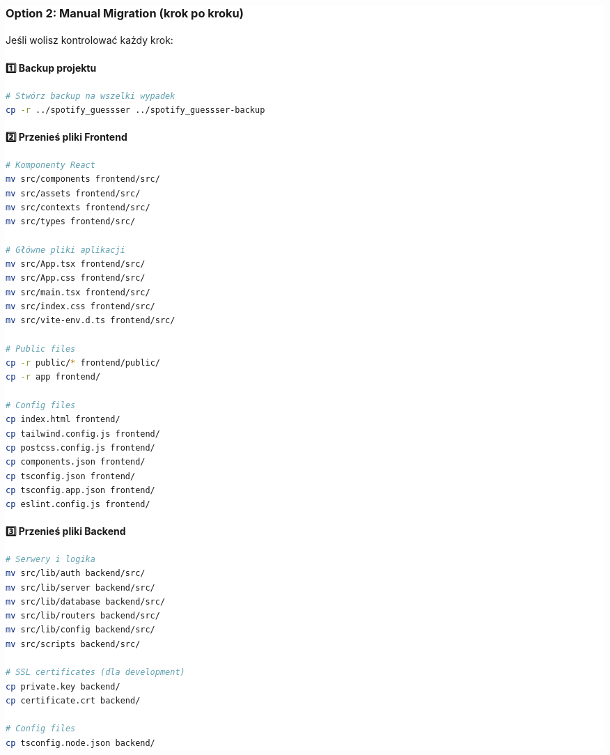 ### Option 2: Manual Migration (krok po kroku)

Jeśli wolisz kontrolować każdy krok:

#### 1️⃣ Backup projektu
```bash
# Stwórz backup na wszelki wypadek
cp -r ../spotify_guessser ../spotify_guessser-backup
```

#### 2️⃣ Przenieś pliki Frontend

```bash
# Komponenty React
mv src/components frontend/src/
mv src/assets frontend/src/
mv src/contexts frontend/src/
mv src/types frontend/src/

# Główne pliki aplikacji
mv src/App.tsx frontend/src/
mv src/App.css frontend/src/
mv src/main.tsx frontend/src/
mv src/index.css frontend/src/
mv src/vite-env.d.ts frontend/src/

# Public files
cp -r public/* frontend/public/
cp -r app frontend/

# Config files
cp index.html frontend/
cp tailwind.config.js frontend/
cp postcss.config.js frontend/
cp components.json frontend/
cp tsconfig.json frontend/
cp tsconfig.app.json frontend/
cp eslint.config.js frontend/
```

#### 3️⃣ Przenieś pliki Backend

```bash
# Serwery i logika
mv src/lib/auth backend/src/
mv src/lib/server backend/src/
mv src/lib/database backend/src/
mv src/lib/routers backend/src/
mv src/lib/config backend/src/
mv src/scripts backend/src/

# SSL certificates (dla development)
cp private.key backend/
cp certificate.crt backend/

# Config files
cp tsconfig.node.json backend/
```

